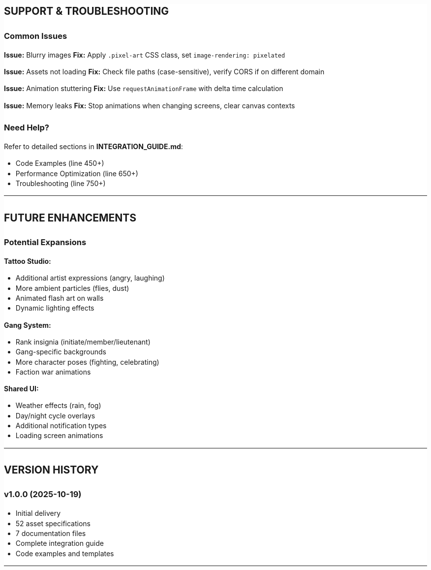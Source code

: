 ## SUPPORT & TROUBLESHOOTING

### Common Issues

**Issue:** Blurry images
**Fix:** Apply `.pixel-art` CSS class, set `image-rendering: pixelated`

**Issue:** Assets not loading
**Fix:** Check file paths (case-sensitive), verify CORS if on different domain

**Issue:** Animation stuttering
**Fix:** Use `requestAnimationFrame` with delta time calculation

**Issue:** Memory leaks
**Fix:** Stop animations when changing screens, clear canvas contexts

### Need Help?

Refer to detailed sections in **INTEGRATION_GUIDE.md**:
- Code Examples (line 450+)
- Performance Optimization (line 650+)
- Troubleshooting (line 750+)

---

## FUTURE ENHANCEMENTS

### Potential Expansions

**Tattoo Studio:**
- Additional artist expressions (angry, laughing)
- More ambient particles (flies, dust)
- Animated flash art on walls
- Dynamic lighting effects

**Gang System:**
- Rank insignia (initiate/member/lieutenant)
- Gang-specific backgrounds
- More character poses (fighting, celebrating)
- Faction war animations

**Shared UI:**
- Weather effects (rain, fog)
- Day/night cycle overlays
- Additional notification types
- Loading screen animations

---

## VERSION HISTORY

### v1.0.0 (2025-10-19)
- Initial delivery
- 52 asset specifications
- 7 documentation files
- Complete integration guide
- Code examples and templates

---